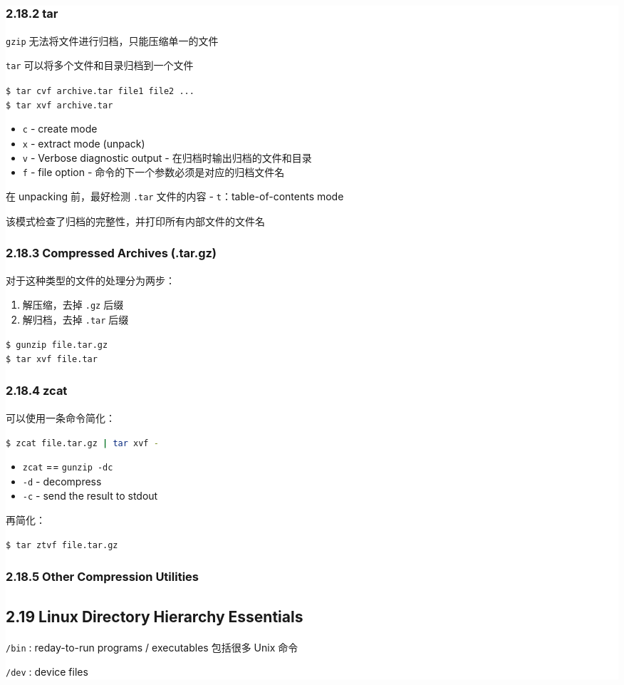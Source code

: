 ### 2.18.2 tar

`gzip` 无法将文件进行归档，只能压缩单一的文件

`tar` 可以将多个文件和目录归档到一个文件

```bash
$ tar cvf archive.tar file1 file2 ...
$ tar xvf archive.tar
```

* `c`  - create mode
* `x` - extract mode (unpack)
* `v` - Verbose diagnostic output - 在归档时输出归档的文件和目录
* `f` - file option - 命令的下一个参数必须是对应的归档文件名

在 unpacking 前，最好检测 `.tar` 文件的内容 - `t`：table-of-contents mode

该模式检查了归档的完整性，并打印所有内部文件的文件名

### 2.18.3 Compressed Archives (.tar.gz)

对于这种类型的文件的处理分为两步：

1. 解压缩，去掉 `.gz` 后缀
2. 解归档，去掉 `.tar` 后缀

```bash
$ gunzip file.tar.gz
$ tar xvf file.tar
```

### 2.18.4 zcat

可以使用一条命令简化：

```bash
$ zcat file.tar.gz | tar xvf -
```

* `zcat` == `gunzip -dc`
* `-d` - decompress
* `-c` - send the result to stdout

再简化：

```bash
$ tar ztvf file.tar.gz
```

### 2.18.5 Other Compression Utilities

## 2.19 Linux Directory Hierarchy Essentials

`/bin` : reday-to-run programs / executables 包括很多 Unix 命令

`/dev` : device files
